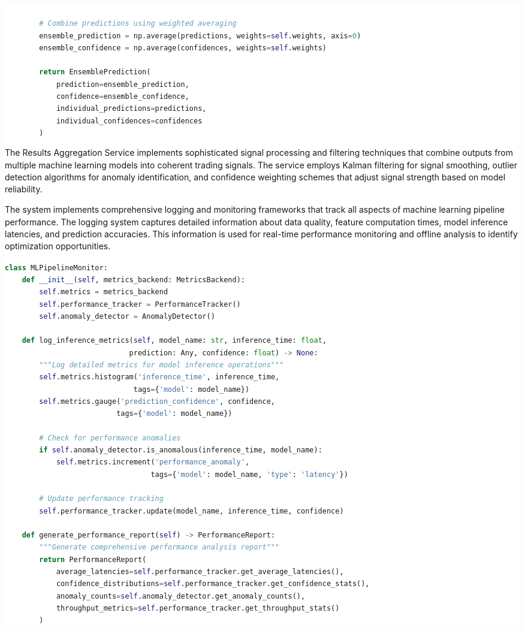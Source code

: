 ```python
        
        # Combine predictions using weighted averaging
        ensemble_prediction = np.average(predictions, weights=self.weights, axis=0)
        ensemble_confidence = np.average(confidences, weights=self.weights)
        
        return EnsemblePrediction(
            prediction=ensemble_prediction,
            confidence=ensemble_confidence,
            individual_predictions=predictions,
            individual_confidences=confidences
        )
```

The Results Aggregation Service implements sophisticated signal processing and filtering techniques that combine outputs from multiple machine learning models into coherent trading signals. The service employs Kalman filtering for signal smoothing, outlier detection algorithms for anomaly identification, and confidence weighting schemes that adjust signal strength based on model reliability.

The system implements comprehensive logging and monitoring frameworks that track all aspects of machine learning pipeline performance. The logging system captures detailed information about data quality, feature computation times, model inference latencies, and prediction accuracies. This information is used for real-time performance monitoring and offline analysis to identify optimization opportunities.

```python
class MLPipelineMonitor:
    def __init__(self, metrics_backend: MetricsBackend):
        self.metrics = metrics_backend
        self.performance_tracker = PerformanceTracker()
        self.anomaly_detector = AnomalyDetector()
    
    def log_inference_metrics(self, model_name: str, inference_time: float,
                             prediction: Any, confidence: float) -> None:
        """Log detailed metrics for model inference operations"""
        self.metrics.histogram('inference_time', inference_time, 
                              tags={'model': model_name})
        self.metrics.gauge('prediction_confidence', confidence,
                          tags={'model': model_name})
        
        # Check for performance anomalies
        if self.anomaly_detector.is_anomalous(inference_time, model_name):
            self.metrics.increment('performance_anomaly',
                                  tags={'model': model_name, 'type': 'latency'})
        
        # Update performance tracking
        self.performance_tracker.update(model_name, inference_time, confidence)
    
    def generate_performance_report(self) -> PerformanceReport:
        """Generate comprehensive performance analysis report"""
        return PerformanceReport(
            average_latencies=self.performance_tracker.get_average_latencies(),
            confidence_distributions=self.performance_tracker.get_confidence_stats(),
            anomaly_counts=self.anomaly_detector.get_anomaly_counts(),
            throughput_metrics=self.performance_tracker.get_throughput_stats()
        )
```
